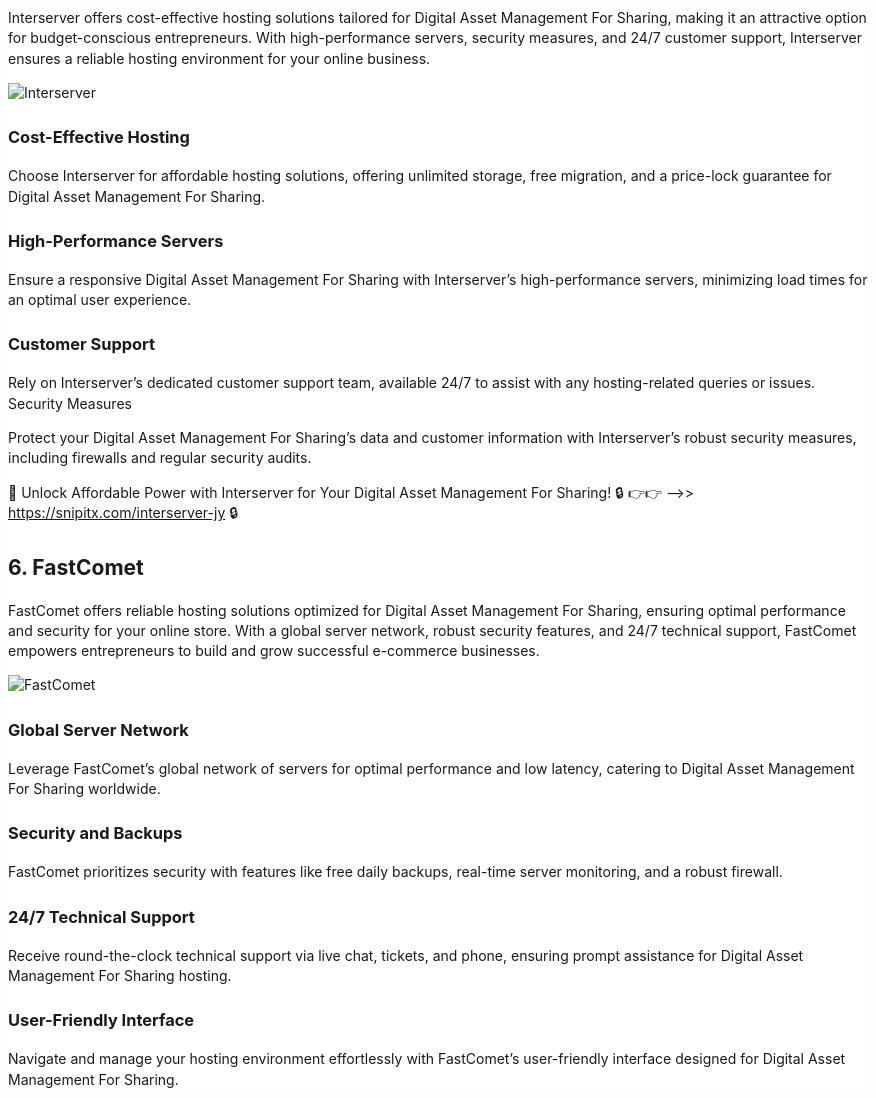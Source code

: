 Interserver offers cost-effective hosting solutions tailored for Digital Asset Management For Sharing, making it an attractive option for budget-conscious entrepreneurs. With high-performance servers, security measures, and 24/7 customer support, Interserver ensures a reliable hosting environment for your online business.

![Interserver](https://i.imgur.com/OM5dOEW.jpeg "Interserver Hosting")

### Cost-Effective Hosting
Choose Interserver for affordable hosting solutions, offering unlimited storage, free migration, and a price-lock guarantee for Digital Asset Management For Sharing.

### High-Performance Servers
Ensure a responsive Digital Asset Management For Sharing with Interserver’s high-performance servers, minimizing load times for an optimal user experience.

### Customer Support
Rely on Interserver’s dedicated customer support team, available 24/7 to assist with any hosting-related queries or issues.
Security Measures

Protect your Digital Asset Management For Sharing’s data and customer information with Interserver’s robust security measures, including firewalls and regular security audits.

💸 Unlock Affordable Power with Interserver for Your Digital Asset Management For Sharing! 🔒
👉👉 -->> https://snipitx.com/interserver-jy 🔒

## 6. FastComet

FastComet offers reliable hosting solutions optimized for Digital Asset Management For Sharing, ensuring optimal performance and security for your online store. With a global server network, robust security features, and 24/7 technical support, FastComet empowers entrepreneurs to build and grow successful e-commerce businesses.

![FastComet](https://i.imgur.com/7qgXuWp.png "FastComet Hosting")

### Global Server Network
Leverage FastComet’s global network of servers for optimal performance and low latency, catering to Digital Asset Management For Sharing worldwide.

### Security and Backups
FastComet prioritizes security with features like free daily backups, real-time server monitoring, and a robust firewall.

### 24/7 Technical Support
Receive round-the-clock technical support via live chat, tickets, and phone, ensuring prompt assistance for Digital Asset Management For Sharing hosting.

### User-Friendly Interface
Navigate and manage your hosting environment effortlessly with FastComet’s user-friendly interface designed for Digital Asset Management For Sharing.
